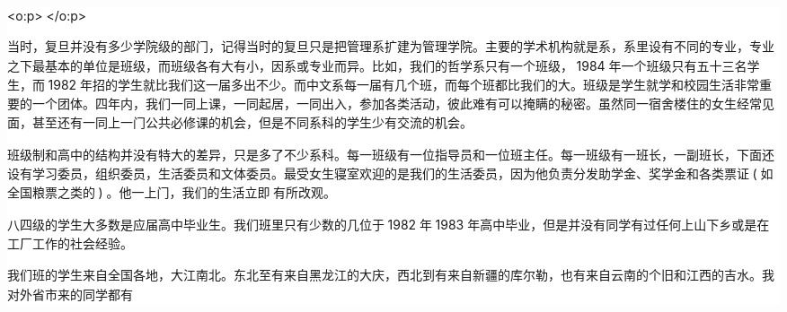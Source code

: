   <o:p>
  </o:p>
 </p>
 <p class="MsoNormal">
  <span lang="ZH-CN" style='font-family:宋体;mso-ascii-font-family:
"Times New Roman"'>
   当时，复旦并没有多少学院级的部门，记得当时的复旦只是把管理系扩建为管理学院。主要的学术机构就是系，系里设有不同的专业，专业之下最基本的单位是班级，而班级各有大有小，因系或专业而异。比如，我们的哲学系只有一个班级，
  </span>
  1984
  <span lang="ZH-CN" style='font-family:宋体;mso-ascii-font-family:"Times New Roman"'>
   年一个班级只有五十三名学生，而
  </span>
  1982
  <span lang="ZH-CN" style='font-family:宋体;mso-ascii-font-family:"Times New Roman"'>
   年招的学生就比我们这一届多出不少。而中文系每一届有几个班，而每个班都比我们的大。班级是学生就学和校园生活非常重要的一个团体。四年内，我们一同上课，一同起居，一同出入，参加各类活动，彼此难有可以掩瞒的秘密。虽然同一宿舍楼住的女生经常见面，甚至还有一同上一门公共必修课的机会，但是不同系科的学生少有交流的机会。
  </span>
  <o:p>
  </o:p>
 </p>
 <p class="MsoNormal">
  <span lang="ZH-CN" style='font-family:宋体;mso-ascii-font-family:
"Times New Roman"'>
   班级制和高中的结构并没有特大的差异，只是多了不少系科。每一班级有一位指导员和一位班主任。每一班级有一班长，一副班长，下面还设有学习委员，组织委员，生活委员和文体委员。最受女生寝室欢迎的是我们的生活委员，因为他负责分发助学金、奖学金和各类票证
  </span>
  (
  <span lang="ZH-CN" style='font-family:宋体;mso-ascii-font-family:"Times New Roman"'>
   如全国粮票之类的
  </span>
  )
  <span lang="ZH-CN" style='font-family:宋体;mso-ascii-font-family:"Times New Roman"'>
   。他一上门，我们的生活立即
  </span>
  <span lang="ZH-CN">
  </span>
  <span lang="ZH-CN" style='font-family:宋体;mso-ascii-font-family:
"Times New Roman"'>
   有所改观。
  </span>
  <o:p>
  </o:p>
 </p>
 <p class="MsoNormal">
  <span lang="ZH-CN" style='font-family:宋体;mso-ascii-font-family:
"Times New Roman"'>
   八四级的学生大多数是应届高中毕业生。我们班里只有少数的几位于
  </span>
  1982
  <span lang="ZH-CN" style='font-family:宋体;mso-ascii-font-family:"Times New Roman"'>
   年
  </span>
  1983
  <span lang="ZH-CN" style='font-family:宋体;mso-ascii-font-family:"Times New Roman"'>
   年高中毕业，但是并没有同学有过任何上山下乡或是在工厂工作的社会经验。
  </span>
  <o:p>
  </o:p>
 </p>
 <p class="MsoNormal">
  <span lang="ZH-CN" style='font-family:宋体;mso-ascii-font-family:
"Times New Roman"'>
   我们班的学生来自全国各地，大江南北。东北至有来自黑龙江的大庆，西北到有来自新疆的库尔勒，也有来自云南的个旧和江西的吉水。我对外省市来的同学都有